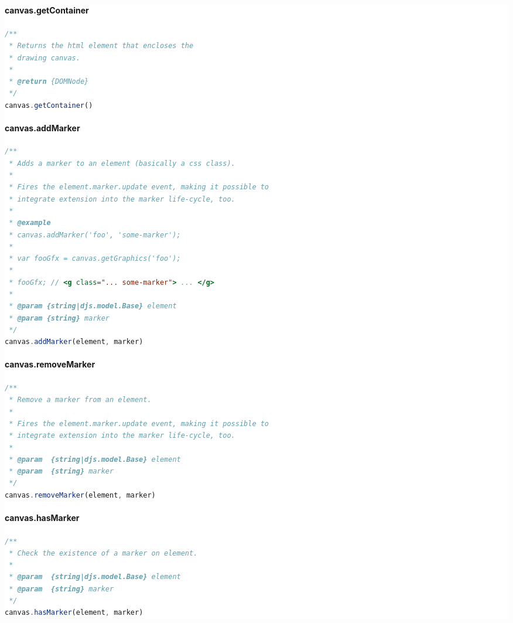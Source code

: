 #### canvas.getContainer

```js
/**
 * Returns the html element that encloses the
 * drawing canvas.
 *
 * @return {DOMNode}
 */
canvas.getContainer()
```

#### canvas.addMarker

```js
/**
 * Adds a marker to an element (basically a css class).
 *
 * Fires the element.marker.update event, making it possible to
 * integrate extension into the marker life-cycle, too.
 *
 * @example
 * canvas.addMarker('foo', 'some-marker');
 *
 * var fooGfx = canvas.getGraphics('foo');
 *
 * fooGfx; // <g class="... some-marker"> ... </g>
 *
 * @param {string|djs.model.Base} element
 * @param {string} marker
 */
canvas.addMarker(element, marker)
```

#### canvas.removeMarker

```js
/**
 * Remove a marker from an element.
 *
 * Fires the element.marker.update event, making it possible to
 * integrate extension into the marker life-cycle, too.
 *
 * @param  {string|djs.model.Base} element
 * @param  {string} marker
 */
canvas.removeMarker(element, marker)
```

#### canvas.hasMarker

```js
/**
 * Check the existence of a marker on element.
 *
 * @param  {string|djs.model.Base} element
 * @param  {string} marker
 */
canvas.hasMarker(element, marker)
```
